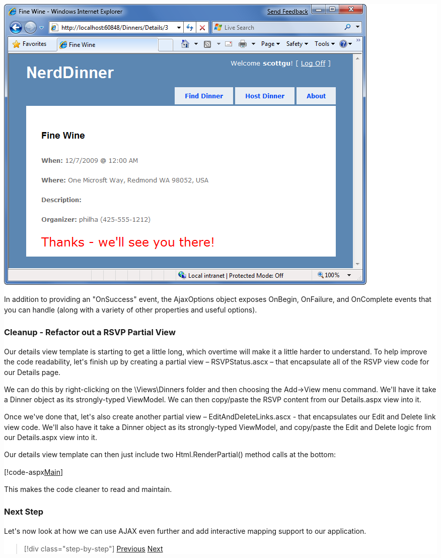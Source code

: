 ![](use-ajax-to-deliver-dynamic-updates/_static/image6.png)

In addition to providing an "OnSuccess" event, the AjaxOptions object exposes OnBegin, OnFailure, and OnComplete events that you can handle (along with a variety of other properties and useful options).

### Cleanup - Refactor out a RSVP Partial View

Our details view template is starting to get a little long, which overtime will make it a little harder to understand. To help improve the code readability, let's finish up by creating a partial view – RSVPStatus.ascx – that encapsulate all of the RSVP view code for our Details page.

We can do this by right-clicking on the \Views\Dinners folder and then choosing the Add-&gt;View menu command. We'll have it take a Dinner object as its strongly-typed ViewModel. We can then copy/paste the RSVP content from our Details.aspx view into it.

Once we've done that, let's also create another partial view – EditAndDeleteLinks.ascx - that encapsulates our Edit and Delete link view code. We'll also have it take a Dinner object as its strongly-typed ViewModel, and copy/paste the Edit and Delete logic from our Details.aspx view into it.

Our details view template can then just include two Html.RenderPartial() method calls at the bottom:

[!code-aspx[Main](use-ajax-to-deliver-dynamic-updates/samples/sample12.aspx)]

This makes the code cleaner to read and maintain.

### Next Step

Let's now look at how we can use AJAX even further and add interactive mapping support to our application.

> [!div class="step-by-step"]
> [Previous](secure-applications-using-authentication-and-authorization.md)
> [Next](use-ajax-to-implement-mapping-scenarios.md)
